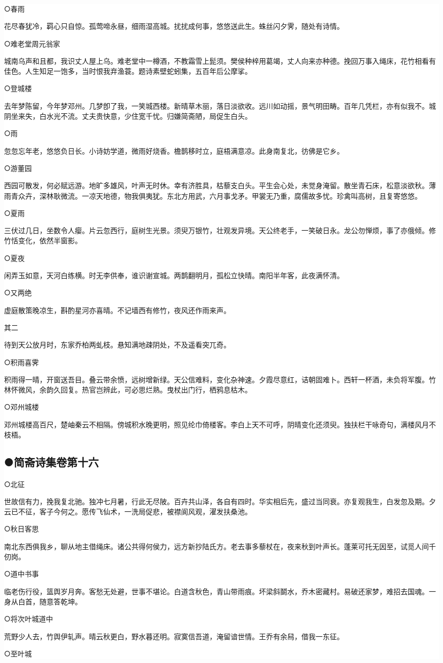 ○春雨  

花尽春犹冷，羁心只自惊。孤莺啼永昼，细雨湿高城。扰扰成何事，悠悠送此生。蛛丝闪夕霁，随处有诗情。  

○难老堂周元翁家  

城南乌声和且都，我识丈人屋上乌。难老堂中一樽酒，不教霜雪上髭须。樊侯种梓用葛竭，丈人向来亦种德。挽回万事入绳床，花竹相看有佳色。人生知足一饱多，当时恨我弃渔蓑。题诗素壁蛇蚓集，五百年后公摩挲。  

○登城楼  

去年梦陈留，今年梦邓州。几梦卽了我，一笑城西楼。新晴草木丽，落日淡欲收。远川如动摇，景气明田畴。百年几凭栏，亦有似我不。城阴坐来失，白水光不流。丈夫贵快意，少住宽千忧。归嫌简斋陋，局促生白头。  

○雨  

忽忽忘年老，悠悠负日长。小诗妨学道，微雨好烧香。檐鹊移时立，庭梧满意凉。此身南复北，彷佛是它乡。  

○游董园  

西园可散发，何必赋远游。地旷多雄风，叶声无时休。幸有济胜具，枯藜支白头。平生会心处，未觉身淹留。散坐青石床，松意淡欲秋。薄雨青众卉，深林耿微流。一凉天地德，物我俱夷犹。东北方用武，六月事戈矛。甲裳无乃重，腐儒故多忧。珍禽叫高树，且复寄悠悠。  

○夏雨  

三伏过几日，坐数令人瘿。片云忽西行，庭树生光景。须臾万银竹，壮观发异境。天公终老手，一笑破日永。龙公勿惮烦，事了亦俄倾。修竹恬变化，依然半窗影。  

○夏夜  

闲弄玉如意，天河白练横。时无李供奉，谁识谢宣城。两鹊翻明月，孤松立快晴。南阳半年客，此夜满怀清。  

○又两绝  

虚庭散策晚凉生，斟酌星河亦喜晴。不记墙西有修竹，夜风还作雨来声。  

其二  

待到天公放月时，东家乔柏两虬枝。悬知满地疎阴处，不及遥看突兀奇。  

○积雨喜霁  

积雨得一晴，开窗送吾目。叠云带余愤，远树增新绿。天公信难料，变化杂神速。夕霞尽意红，诘朝固难卜。西轩一杯酒，未负将军腹。竹林怀微风，余韵久回复。热官岂辨此，可必思烂熟。曳杖出门行，栖鸦息枯木。  

○邓州城楼  

邓州城楼高百尺，楚岫秦云不相隔。傍城积水晚更明，照见纶巾倚楼客。李白上天不可呼，阴晴变化还须臾。独扶栏干咏奇句，满楼风月不枝梧。  

## ●简斋诗集卷第十六

○北征  

世故信有力，挽我复北驰。独冲七月暑，行此无尽陂。百卉共山泽，各自有四时。华实相后先，盛过当同衰。亦复观我生，白发忽及期。夕云已不征，客子今何之。愿传飞仙术，一洗局促悲，被襟阆风观，濯发扶桑池。  

○秋日客思  

南北东西俱我乡，聊从地主借绳床。诸公共得何侯力，远方新抄陆氏方。老去事多藜杖在，夜来秋到叶声长。蓬莱可托无因至，试觅人间千仞岗。  

○道中书事  

临老伤行役，篮舆岁月奔。客愁无处避，世事不堪论。白道含秋色，青山带雨痕。坏梁斜鬬水，乔木密藏村。易破还家梦，难招去国魂。一身从白首，随意答乾坤。  

○将次叶城道中  

荒野少人去，竹舆伊轧声。晴云秋更白，野水暮还明。寂寞信吾道，淹留谙世情。王乔有余舄，借我一东征。  

○至叶城  
